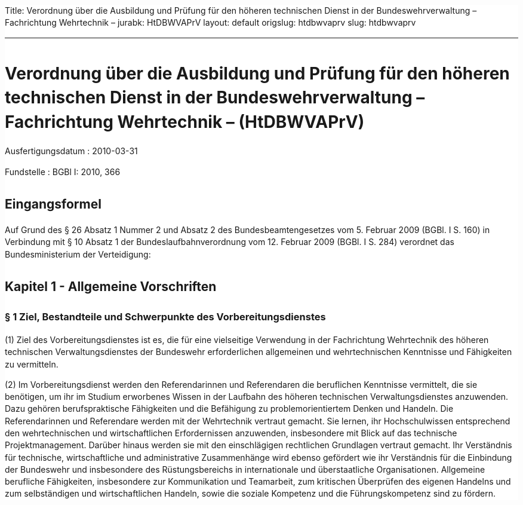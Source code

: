 Title: Verordnung über die Ausbildung und Prüfung für den höheren technischen Dienst
  in der Bundeswehrverwaltung – Fachrichtung Wehrtechnik –
jurabk: HtDBWVAPrV
layout: default
origslug: htdbwvaprv
slug: htdbwvaprv

---

# Verordnung über die Ausbildung und Prüfung für den höheren technischen Dienst in der Bundeswehrverwaltung – Fachrichtung Wehrtechnik – (HtDBWVAPrV)

Ausfertigungsdatum
:   2010-03-31

Fundstelle
:   BGBl I: 2010, 366


## Eingangsformel

Auf Grund des § 26 Absatz 1 Nummer 2 und Absatz 2 des
Bundesbeamtengesetzes vom 5. Februar 2009 (BGBl. I S. 160) in
Verbindung mit § 10 Absatz 1 der Bundeslaufbahnverordnung vom 12.
Februar 2009 (BGBl. I S. 284) verordnet das Bundesministerium der
Verteidigung:


## Kapitel 1 - Allgemeine Vorschriften


### § 1 Ziel, Bestandteile und Schwerpunkte des Vorbereitungsdienstes

(1) Ziel des Vorbereitungsdienstes ist es, die für eine vielseitige
Verwendung in der Fachrichtung Wehrtechnik des höheren technischen
Verwaltungsdienstes der Bundeswehr erforderlichen allgemeinen und
wehrtechnischen Kenntnisse und Fähigkeiten zu vermitteln.

(2) Im Vorbereitungsdienst werden den Referendarinnen und Referendaren
die beruflichen Kenntnisse vermittelt, die sie benötigen, um ihr im
Studium erworbenes Wissen in der Laufbahn des höheren technischen
Verwaltungsdienstes anzuwenden. Dazu gehören berufspraktische
Fähigkeiten und die Befähigung zu problemorientiertem Denken und
Handeln. Die Referendarinnen und Referendare werden mit der
Wehrtechnik vertraut gemacht. Sie lernen, ihr Hochschulwissen
entsprechend den wehrtechnischen und wirtschaftlichen Erfordernissen
anzuwenden, insbesondere mit Blick auf das technische
Projektmanagement. Darüber hinaus werden sie mit den einschlägigen
rechtlichen Grundlagen vertraut gemacht. Ihr Verständnis für
technische, wirtschaftliche und administrative Zusammenhänge wird
ebenso gefördert wie ihr Verständnis für die Einbindung der Bundeswehr
und insbesondere des Rüstungsbereichs in internationale und
überstaatliche Organisationen. Allgemeine berufliche Fähigkeiten,
insbesondere zur Kommunikation und Teamarbeit, zum kritischen
Überprüfen des eigenen Handelns und zum selbständigen und
wirtschaftlichen Handeln, sowie die soziale Kompetenz und die
Führungskompetenz sind zu fördern.
